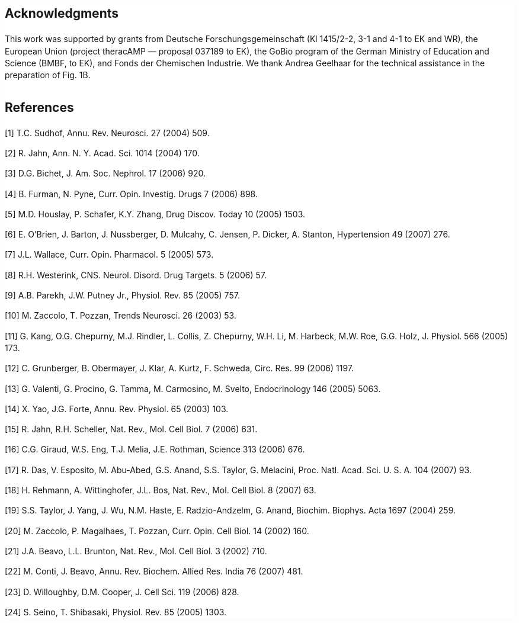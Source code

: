 ## Acknowledgments

This work was supported by grants from Deutsche Forschungsgemeinschaft (Kl 1415/2-2, 3-1 and 4-1 to EK and WR), the European Union (project theracAMP — proposal 037189 to EK), the GoBio program of the German Ministry of Education and Science (BMBF, to EK), and Fonds der Chemischen Industrie. We thank Andrea Geelhaar for the technical assistance in the preparation of Fig. 1B.

## References

[1] T.C. Sudhof, Annu. Rev. Neurosci. 27 (2004) 509.

[2] R. Jahn, Ann. N. Y. Acad. Sci. 1014 (2004) 170.

[3] D.G. Bichet, J. Am. Soc. Nephrol. 17 (2006) 920.

[4] B. Furman, N. Pyne, Curr. Opin. Investig. Drugs 7 (2006) 898.

[5] M.D. Houslay, P. Schafer, K.Y. Zhang, Drug Discov. Today 10 (2005) 1503.

[6] E. O’Brien, J. Barton, J. Nussberger, D. Mulcahy, C. Jensen, P. Dicker, A. Stanton, Hypertension 49 (2007) 276.

[7] J.L. Wallace, Curr. Opin. Pharmacol. 5 (2005) 573.

[8] R.H. Westerink, CNS. Neurol. Disord. Drug Targets. 5 (2006) 57.

[9] A.B. Parekh, J.W. Putney Jr., Physiol. Rev. 85 (2005) 757.

[10] M. Zaccolo, T. Pozzan, Trends Neurosci. 26 (2003) 53.

[11] G. Kang, O.G. Chepurny, M.J. Rindler, L. Collis, Z. Chepurny, W.H. Li, M. Harbeck, M.W. Roe, G.G. Holz, J. Physiol. 566 (2005) 173.

[12] C. Grunberger, B. Obermayer, J. Klar, A. Kurtz, F. Schweda, Circ. Res. 99 (2006) 1197.

[13] G. Valenti, G. Procino, G. Tamma, M. Carmosino, M. Svelto, Endocrinology 146 (2005) 5063.

[14] X. Yao, J.G. Forte, Annu. Rev. Physiol. 65 (2003) 103.

[15] R. Jahn, R.H. Scheller, Nat. Rev., Mol. Cell Biol. 7 (2006) 631.

[16] C.G. Giraud, W.S. Eng, T.J. Melia, J.E. Rothman, Science 313 (2006) 676.

[17] R. Das, V. Esposito, M. Abu-Abed, G.S. Anand, S.S. Taylor, G. Melacini, Proc. Natl. Acad. Sci. U. S. A. 104 (2007) 93.

[18] H. Rehmann, A. Wittinghofer, J.L. Bos, Nat. Rev., Mol. Cell Biol. 8 (2007) 63.

[19] S.S. Taylor, J. Yang, J. Wu, N.M. Haste, E. Radzio-Andzelm, G. Anand, Biochim. Biophys. Acta 1697 (2004) 259.

[20] M. Zaccolo, P. Magalhaes, T. Pozzan, Curr. Opin. Cell Biol. 14 (2002) 160.

[21] J.A. Beavo, L.L. Brunton, Nat. Rev., Mol. Cell Biol. 3 (2002) 710.

[22] M. Conti, J. Beavo, Annu. Rev. Biochem. Allied Res. India 76 (2007) 481.

[23] D. Willoughby, D.M. Cooper, J. Cell Sci. 119 (2006) 828.

[24] S. Seino, T. Shibasaki, Physiol. Rev. 85 (2005) 1303.

